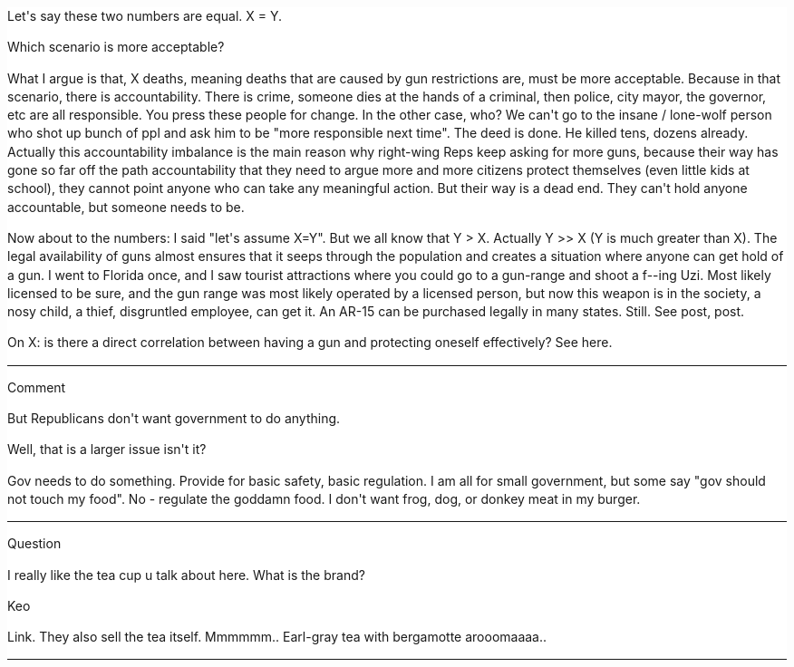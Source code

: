 Let's say these two numbers are equal. X = Y.

Which scenario is more acceptable?

What I argue is that, X deaths, meaning deaths that are caused by gun
restrictions are, must be more acceptable. Because in that scenario,
there is accountability. There is crime, someone dies at the hands of
a criminal, then police, city mayor, the governor, etc are all
responsible. You press these people for change. In the other case,
who? We can't go to the insane / lone-wolf person who shot up bunch of
ppl and ask him to be "more responsible next time". The deed is
done. He killed tens, dozens already. Actually this accountability
imbalance is the main reason why right-wing Reps keep asking for more
guns, because their way has gone so far off the path accountability
that they need to argue more and more citizens protect themselves
(even little kids at school), they cannot point anyone who can take
any meaningful action. But their way is a dead end. They can't hold
anyone accountable, but someone needs to be.

Now about to the numbers: I said "let's assume X=Y". But we all know
that Y > X. Actually Y >> X (Y is much greater than X). The legal
availability of guns almost ensures that it seeps through the
population and creates a situation where anyone can get hold of a
gun. I went to Florida once, and I saw tourist attractions where you
could go to a gun-range and shoot a f--ing Uzi. Most likely licensed
to be sure, and the gun range was most likely operated by a licensed
person, but now this weapon is in the society, a nosy child, a thief,
disgruntled employee, can get it. An AR-15 can be purchased legally in
many states. Still. See post, post.

On X: is there a direct correlation between having a gun and
protecting oneself effectively? See here.

---

Comment

But Republicans don't want government to do anything.

Well, that is a larger issue isn't it?

Gov needs to do something. Provide for basic safety, basic
regulation. I am all for small government, but some say "gov should
not touch my food". No - regulate the goddamn food. I don't want frog,
dog, or donkey meat in my burger.

---

Question

I really like the tea cup u talk about here. What is the brand?

Keo

Link. They also sell the tea itself. Mmmmmm.. Earl-gray tea with
bergamotte arooomaaaa.. 

---
